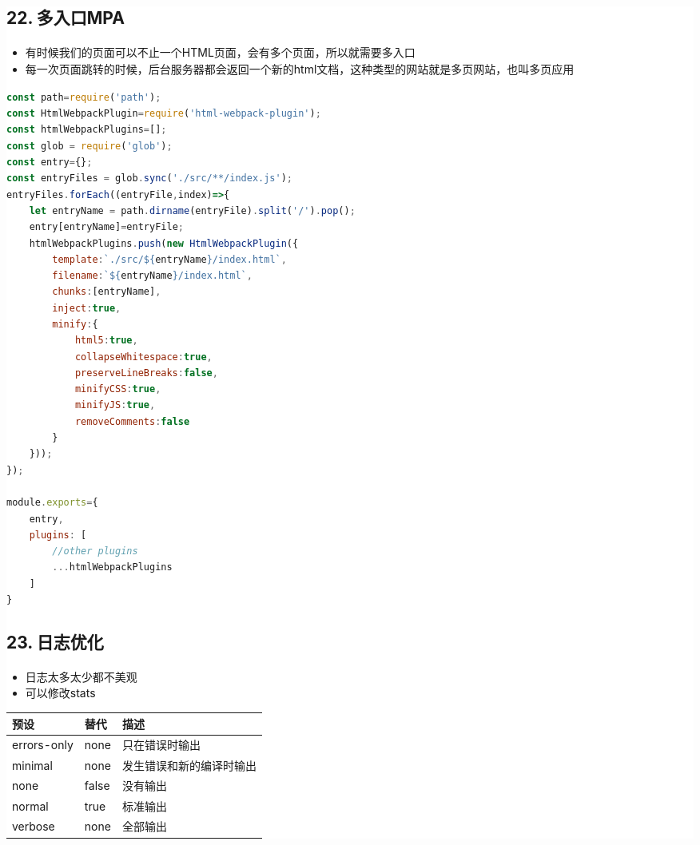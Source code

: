 ## 22. 多入口MPA

- 有时候我们的页面可以不止一个HTML页面，会有多个页面，所以就需要多入口
- 每一次页面跳转的时候，后台服务器都会返回一个新的html文档，这种类型的网站就是多页网站，也叫多页应用

```js
const path=require('path');
const HtmlWebpackPlugin=require('html-webpack-plugin');
const htmlWebpackPlugins=[];
const glob = require('glob');
const entry={};
const entryFiles = glob.sync('./src/**/index.js');
entryFiles.forEach((entryFile,index)=>{
    let entryName = path.dirname(entryFile).split('/').pop();
    entry[entryName]=entryFile;
    htmlWebpackPlugins.push(new HtmlWebpackPlugin({
        template:`./src/${entryName}/index.html`,
        filename:`${entryName}/index.html`,
        chunks:[entryName],
        inject:true,
        minify:{
            html5:true,
            collapseWhitespace:true,
            preserveLineBreaks:false,
            minifyCSS:true,
            minifyJS:true,
            removeComments:false
        }
    }));
}); 

module.exports={
    entry,
    plugins: [
        //other plugins
        ...htmlWebpackPlugins
    ]
}
```

## 23. 日志优化

- 日志太多太少都不美观
- 可以修改stats

| 预设        | 替代  | 描述                     |
| :---------- | :---- | :----------------------- |
| errors-only | none  | 只在错误时输出           |
| minimal     | none  | 发生错误和新的编译时输出 |
| none        | false | 没有输出                 |
| normal      | true  | 标准输出                 |
| verbose     | none  | 全部输出                 |
